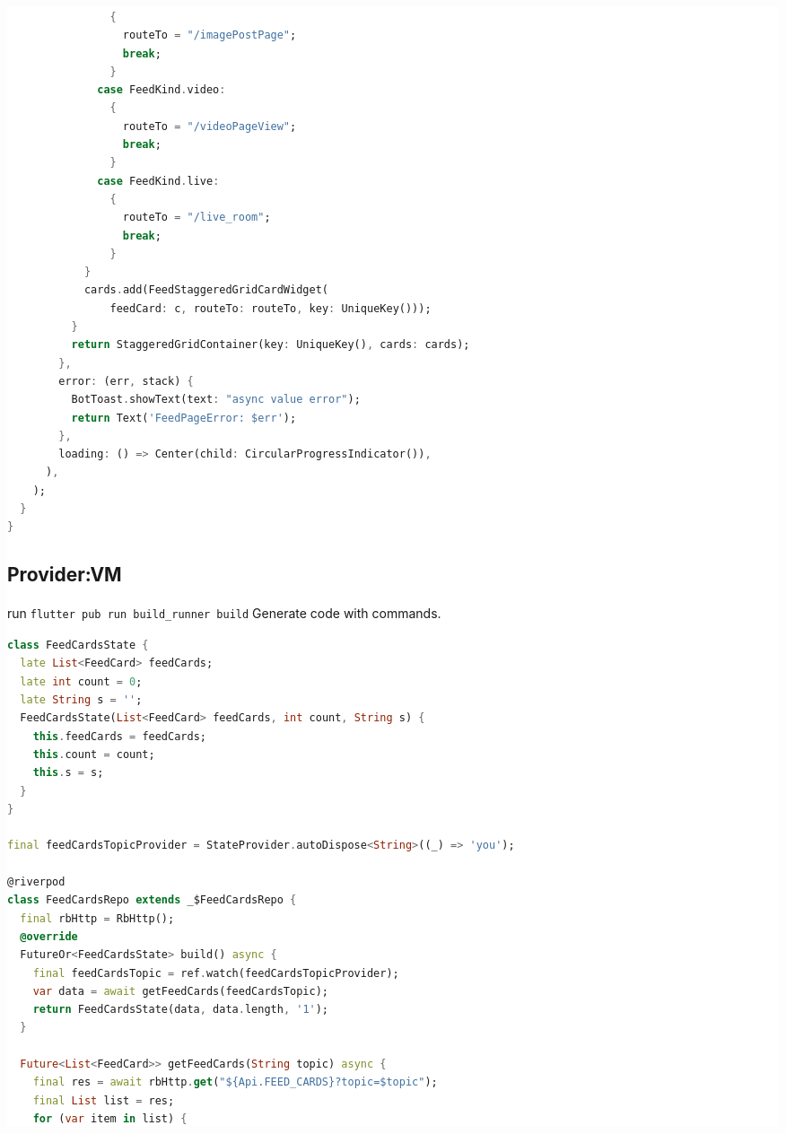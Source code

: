 ```dart
                {
                  routeTo = "/imagePostPage";
                  break;
                }
              case FeedKind.video:
                {
                  routeTo = "/videoPageView";
                  break;
                }
              case FeedKind.live:
                {
                  routeTo = "/live_room";
                  break;
                }
            }
            cards.add(FeedStaggeredGridCardWidget(
                feedCard: c, routeTo: routeTo, key: UniqueKey()));
          }
          return StaggeredGridContainer(key: UniqueKey(), cards: cards);
        },
        error: (err, stack) {
          BotToast.showText(text: "async value error");
          return Text('FeedPageError: $err');
        },
        loading: () => Center(child: CircularProgressIndicator()),
      ),
    );
  }
}
```

## Provider:VM

run `flutter pub run build_runner build` Generate code with commands.

```dart
class FeedCardsState {
  late List<FeedCard> feedCards;
  late int count = 0;
  late String s = '';
  FeedCardsState(List<FeedCard> feedCards, int count, String s) {
    this.feedCards = feedCards;
    this.count = count;
    this.s = s;
  }
}

final feedCardsTopicProvider = StateProvider.autoDispose<String>((_) => 'you');

@riverpod
class FeedCardsRepo extends _$FeedCardsRepo {
  final rbHttp = RbHttp();
  @override
  FutureOr<FeedCardsState> build() async {
    final feedCardsTopic = ref.watch(feedCardsTopicProvider);
    var data = await getFeedCards(feedCardsTopic);
    return FeedCardsState(data, data.length, '1');
  }

  Future<List<FeedCard>> getFeedCards(String topic) async {
    final res = await rbHttp.get("${Api.FEED_CARDS}?topic=$topic");
    final List list = res;
    for (var item in list) {
```